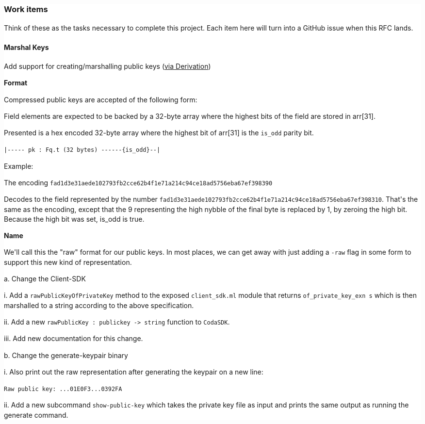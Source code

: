 ### Work items

Think of these as the tasks necessary to complete this project. Each item here
will turn into a GitHub issue when this RFC lands.

#### Marshal Keys

[marshal-keys]: #marshal-keys

Add support for creating/marshalling public keys ([via Derivation](#derivation))

**Format**

Compressed public keys are accepted of the following form:

Field elements are expected to be backed by a 32-byte array where the highest
bits of the field are stored in arr[31].

Presented is a hex encoded 32-byte array where the highest bit of arr[31] is the
`is_odd` parity bit.

```
|----- pk : Fq.t (32 bytes) ------{is_odd}--|

```

Example:

The encoding `fad1d3e31aede102793fb2cce62b4f1e71a214c94ce18ad5756eba67ef398390`

Decodes to the field represented by the number
`fad1d3e31aede102793fb2cce62b4f1e71a214c94ce18ad5756eba67ef398310`. That's the
same as the encoding, except that the 9 representing the high nybble of the
final byte is replaced by 1, by zeroing the high bit. Because the high bit was
set, is_odd is true.

**Name**

We'll call this the "raw" format for our public keys. In most places, we can get
away with just adding a `-raw` flag in some form to support this new kind of
representation.

a. Change the Client-SDK

i. Add a `rawPublicKeyOfPrivateKey` method to the exposed `client_sdk.ml` module
that returns `of_private_key_exn s` which is then marshalled to a string
according to the above specification.

ii. Add a new `rawPublicKey : publickey -> string` function to `CodaSDK`.

iii. Add new documentation for this change.

b. Change the generate-keypair binary

i. Also print out the raw representation after generating the keypair on a new
line:

`Raw public key: ...01E0F3...0392FA`

ii. Add a new subcommand `show-public-key` which takes the private key file as
input and prints the same output as running the generate command.


[summary]: #summary
[motivation]: #motivation
[detailed-design]: #detailed-design
[derivation]: #derivation
[preprocess]: #preprocess
[metadata]: #metadata
[payloads]: #payloads
[after-payloads]: #after-payloads
[parse]: #parse
[combine]: #combine
[hash]: #hash
[submit]: #submit
[derivation-endpoint]: #derivation-endpoint
[addcurves]: #addcurves
[operations-docs]: #operations-docs
[inverted-operations-map]: #inverted-operations-map
[preprocess-endpoint]: #preprocess-endpoint
[preprocess-endpoint]: #preprocess-endpoint
[unsigned-transaction-encoding]: #unsigned-transaction-encoding
[payloads-endpoint]: #payloads-endpoint
[signed-transaction-encoding]: #signed-transaction-encoding
[parse-endpoint]: #parse-endpoint
[combine-endpoint]: #combine-endpoint
[hash-endpoint]: #hash-endpoint
[audit-transaction-broadcast]: #audit-transaction-broadcast
[submit-endpoint]: #submit-endpoint
[test-integrate-construction]: #test-integrate-construction
[test-rosetta-cli]: #test-rosetta-cli
[drawbacks]: #drawbacks
[rationale-and-alternatives]: #rationale-and-alternatives
[prior-art]: #prior-art
[unresolved-questions]: #unresolved-questions
